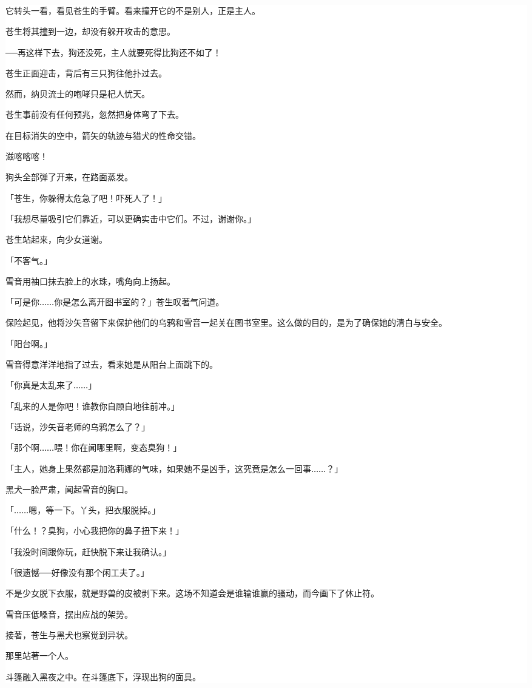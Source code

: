 它转头一看，看见苍生的手臂。看来撞开它的不是别人，正是主人。

苍生将其撞到一边，却没有躲开攻击的意思。

──再这样下去，狗还没死，主人就要死得比狗还不如了！

苍生正面迎击，背后有三只狗往他扑过去。

然而，纳贝流士的咆哮只是杞人忧天。

苍生事前没有任何预兆，忽然把身体弯了下去。

在目标消失的空中，箭矢的轨迹与猎犬的性命交错。

滋喀喀喀！

狗头全部弹了开来，在路面蒸发。

「苍生，你躲得太危急了吧！吓死人了！」

「我想尽量吸引它们靠近，可以更确实击中它们。不过，谢谢你。」

苍生站起来，向少女道谢。

「不客气。」

雪音用袖口抹去脸上的水珠，嘴角向上扬起。

「可是你……你是怎么离开图书室的？」苍生叹著气问道。

保险起见，他将沙矢音留下来保护他们的乌鸦和雪音一起关在图书室里。这么做的目的，是为了确保她的清白与安全。

「阳台啊。」

雪音得意洋洋地指了过去，看来她是从阳台上面跳下的。

「你真是太乱来了……」

「乱来的人是你吧！谁教你自顾自地往前冲。」

「话说，沙矢音老师的乌鸦怎么了？」

「那个啊……喂！你在闻哪里啊，变态臭狗！」

「主人，她身上果然都是加洛莉娜的气味，如果她不是凶手，这究竟是怎么一回事……？」

黑犬一脸严肃，闻起雪音的胸口。

「……嗯，等一下。丫头，把衣服脱掉。」

「什么！？臭狗，小心我把你的鼻子扭下来！」

「我没时间跟你玩，赶快脱下来让我确认。」

「很遗憾──好像没有那个闲工夫了。」

不是少女脱下衣服，就是野兽的皮被剥下来。这场不知道会是谁输谁赢的骚动，而今画下了休止符。

雪音压低嗓音，摆出应战的架势。

接著，苍生与黑犬也察觉到异状。

那里站著一个人。

斗篷融入黑夜之中。在斗篷底下，浮现出狗的面具。

